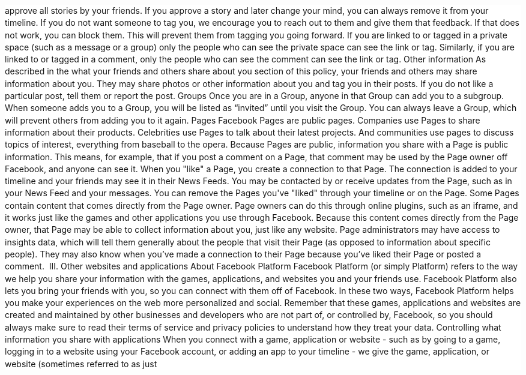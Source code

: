 approve all stories by your friends. If you approve a story and later change your mind, you can always remove it from your
timeline.
If you do not want someone to tag you, we encourage you to reach out to them and give them that feedback. If that does not work,
you can block them. This will prevent them from tagging you going forward.
If you are linked to or tagged in a private space (such as a message or a group) only the people who can see the private space
can see the link or tag. Similarly, if you are linked to or tagged in a comment, only the people who can see the comment can see
the link or tag.
Other information
As described in the what your friends and others share about you section of this policy, your friends and others may share
information about you. They may share photos or other information about you and tag you in their posts. If you do not like a
particular post, tell them or report the post.
Groups
Once you are in a Group, anyone in that Group can add you to a subgroup. When someone adds you to a Group, you will be listed
as “invited” until you visit the Group. You can always leave a Group, which will prevent others from adding you to it again.
Pages
Facebook Pages are public pages. Companies use Pages to share information about their products. Celebrities use Pages to talk
about their latest projects. And communities use pages to discuss topics of interest, everything from baseball to the opera.
Because Pages are public, information you share with a Page is public information. This means, for example, that if you post a
comment on a Page, that comment may be used by the Page owner off Facebook, and anyone can see it.
When you "like" a Page, you create a connection to that Page. The connection is added to your timeline and your friends may see it
in their News Feeds. You may be contacted by or receive updates from the Page, such as in your News Feed and your messages.
You can remove the Pages you've "liked" through your timeline or on the Page.
Some Pages contain content that comes directly from the Page owner. Page owners can do this through online plugins, such as an
iframe, and it works just like the games and other applications you use through Facebook. Because this content comes directly
from the Page owner, that Page may be able to collect information about you, just like any website.
Page administrators may have access to insights data, which will tell them generally about the people that visit their Page (as
opposed to information about specific people). They may also know when youʼve made a connection to their Page because youʼve
liked their Page or posted a comment. 
III. Other websites and applications
About Facebook Platform
Facebook Platform (or simply Platform) refers to the way we help you share your information with the games, applications, and
websites you and your friends use. Facebook Platform also lets you bring your friends with you, so you can connect with them off
of Facebook. In these two ways, Facebook Platform helps you make your experiences on the web more personalized and social.
Remember that these games, applications and websites are created and maintained by other businesses and developers who are
not part of, or controlled by, Facebook, so you should always make sure to read their terms of service and privacy policies to
understand how they treat your data.
Controlling what information you share with applications
When you connect with a game, application or website - such as by going to a game, logging in to a website using your Facebook
account, or adding an app to your timeline - we give the game, application, or website (sometimes referred to as just